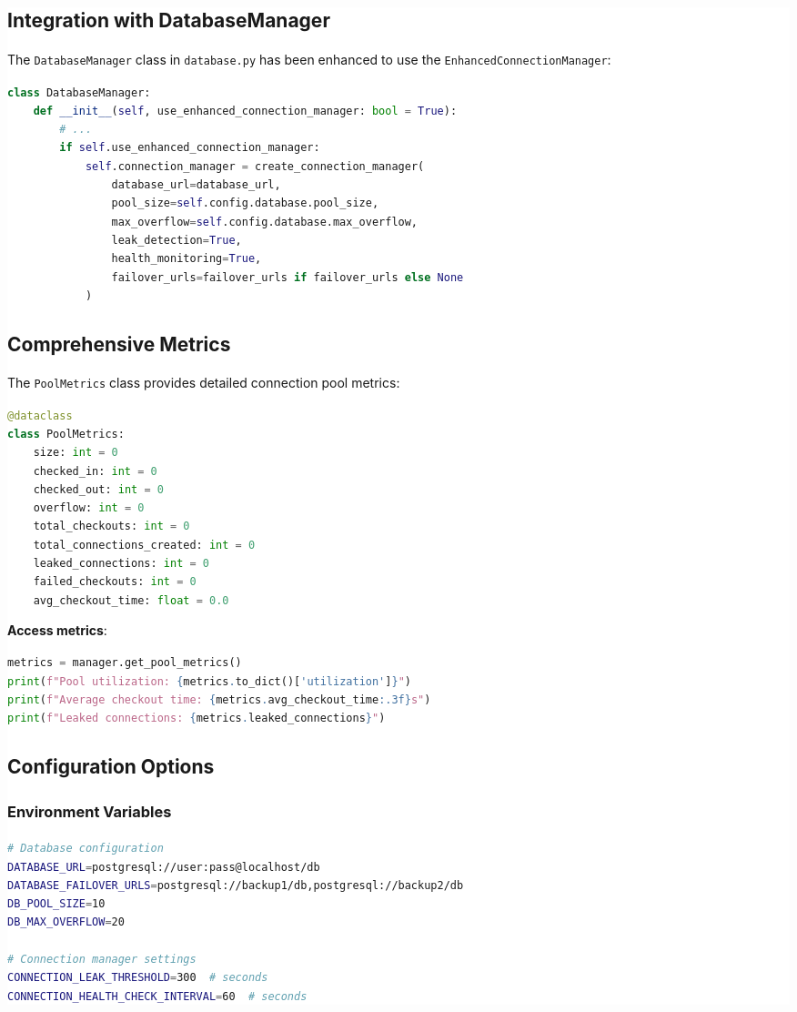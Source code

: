 ## Integration with DatabaseManager

The `DatabaseManager` class in `database.py` has been enhanced to use the `EnhancedConnectionManager`:

```python
class DatabaseManager:
    def __init__(self, use_enhanced_connection_manager: bool = True):
        # ...
        if self.use_enhanced_connection_manager:
            self.connection_manager = create_connection_manager(
                database_url=database_url,
                pool_size=self.config.database.pool_size,
                max_overflow=self.config.database.max_overflow,
                leak_detection=True,
                health_monitoring=True,
                failover_urls=failover_urls if failover_urls else None
            )
```

## Comprehensive Metrics

The `PoolMetrics` class provides detailed connection pool metrics:

```python
@dataclass
class PoolMetrics:
    size: int = 0
    checked_in: int = 0
    checked_out: int = 0
    overflow: int = 0
    total_checkouts: int = 0
    total_connections_created: int = 0
    leaked_connections: int = 0
    failed_checkouts: int = 0
    avg_checkout_time: float = 0.0
```

**Access metrics**:
```python
metrics = manager.get_pool_metrics()
print(f"Pool utilization: {metrics.to_dict()['utilization']}")
print(f"Average checkout time: {metrics.avg_checkout_time:.3f}s")
print(f"Leaked connections: {metrics.leaked_connections}")
```

## Configuration Options

### Environment Variables

```bash
# Database configuration
DATABASE_URL=postgresql://user:pass@localhost/db
DATABASE_FAILOVER_URLS=postgresql://backup1/db,postgresql://backup2/db
DB_POOL_SIZE=10
DB_MAX_OVERFLOW=20

# Connection manager settings
CONNECTION_LEAK_THRESHOLD=300  # seconds
CONNECTION_HEALTH_CHECK_INTERVAL=60  # seconds
```

